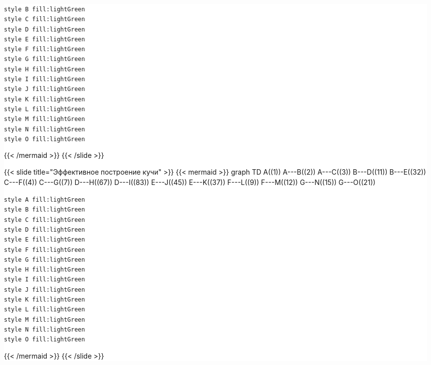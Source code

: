     style B fill:lightGreen
    style C fill:lightGreen
    style D fill:lightGreen
    style E fill:lightGreen
    style F fill:lightGreen
    style G fill:lightGreen
    style H fill:lightGreen
    style I fill:lightGreen
    style J fill:lightGreen
    style K fill:lightGreen
    style L fill:lightGreen
    style M fill:lightGreen
    style N fill:lightGreen
    style O fill:lightGreen
{{< /mermaid >}}
{{< /slide >}}

{{< slide title="Эффективное построение кучи" >}}
{{< mermaid >}}
graph TD
    A((1))
    A---B((2))
    A---C((3))
    B---D((11))
    B---E((32))
    C---F((4))
    C---G((7))
    D---H((67))
    D---I((83))
    E---J((45))
    E---K((37))
    F---L((9))
    F---M((12))
    G---N((15))
    G---O((21))

    style A fill:lightGreen
    style B fill:lightGreen
    style C fill:lightGreen
    style D fill:lightGreen
    style E fill:lightGreen
    style F fill:lightGreen
    style G fill:lightGreen
    style H fill:lightGreen
    style I fill:lightGreen
    style J fill:lightGreen
    style K fill:lightGreen
    style L fill:lightGreen
    style M fill:lightGreen
    style N fill:lightGreen
    style O fill:lightGreen
{{< /mermaid >}}
{{< /slide >}}
